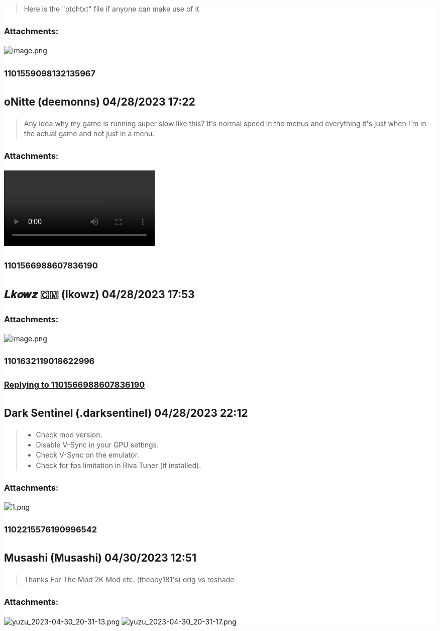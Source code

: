 > Here is the "ptchtxt" file if anyone can make use of it
### Attachments: 
![image.png](https://yuzudiscordbackup.s3.us-west-2.amazonaws.com/files-game-mods/1101543686367625226_image.png)

### 1101559098132135967
## oNitte (deemonns) 04/28/2023 17:22 

> Any idea why my game is running super slow like this? It's normal speed in the menus and everything it's just when I'm in the actual game and not just in a menu.
### Attachments: 
![yuzu.exe_2023.04.28_-_18.19.47.01.mp4](https://yuzudiscordbackup.s3.us-west-2.amazonaws.com/files-game-mods/1101559098132135967_yuzu.exe_2023.04.28_-_18.19.47.01.mp4)

### 1101566988607836190
## 𝑳𝒌𝒐𝒘𝒛 🇨🇲 (lkowz) 04/28/2023 17:53 

> 
### Attachments: 
![image.png](https://yuzudiscordbackup.s3.us-west-2.amazonaws.com/files-game-mods/1101566988607836190_image.png)

### 1101632119018622996
### [Replying to 1101566988607836190](#1101566988607836190)
## Dark Sentinel (.darksentinel) 04/28/2023 22:12 

> - Check mod version.
> - Disable V-Sync in your GPU settings.
> - Check V-Sync on the emulator.
> - Check for fps limitation in Riva Tuner (if installed).
### Attachments: 
![1.png](https://yuzudiscordbackup.s3.us-west-2.amazonaws.com/files-game-mods/1101632119018622996_1.png)

### 1102215576190996542
## Musashi (Musashi) 04/30/2023 12:51 

> Thanks For The Mod
> 2K Mod etc. (theboy181's)
> orig vs reshade
### Attachments: 
![yuzu_2023-04-30_20-31-13.png](https://yuzudiscordbackup.s3.us-west-2.amazonaws.com/files-game-mods/1102215576190996542_yuzu_2023-04-30_20-31-13.png)
![yuzu_2023-04-30_20-31-17.png](https://yuzudiscordbackup.s3.us-west-2.amazonaws.com/files-game-mods/1102215576190996542_yuzu_2023-04-30_20-31-17.png)
